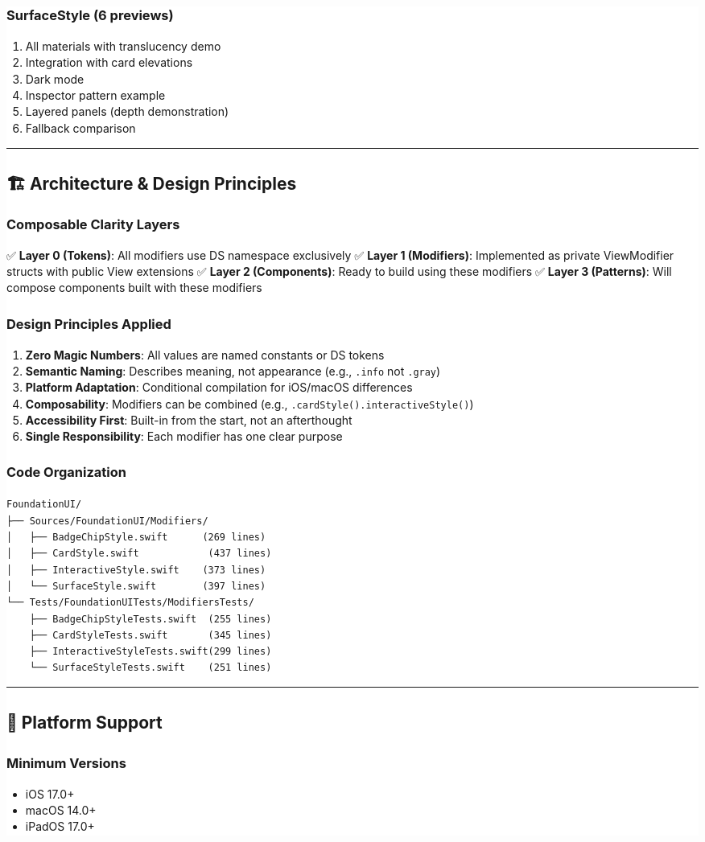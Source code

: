 ### SurfaceStyle (6 previews)
1. All materials with translucency demo
2. Integration with card elevations
3. Dark mode
4. Inspector pattern example
5. Layered panels (depth demonstration)
6. Fallback comparison

---

## 🏗️ Architecture & Design Principles

### Composable Clarity Layers
✅ **Layer 0 (Tokens)**: All modifiers use DS namespace exclusively
✅ **Layer 1 (Modifiers)**: Implemented as private ViewModifier structs with public View extensions
✅ **Layer 2 (Components)**: Ready to build using these modifiers
✅ **Layer 3 (Patterns)**: Will compose components built with these modifiers

### Design Principles Applied
1. **Zero Magic Numbers**: All values are named constants or DS tokens
2. **Semantic Naming**: Describes meaning, not appearance (e.g., `.info` not `.gray`)
3. **Platform Adaptation**: Conditional compilation for iOS/macOS differences
4. **Composability**: Modifiers can be combined (e.g., `.cardStyle().interactiveStyle()`)
5. **Accessibility First**: Built-in from the start, not an afterthought
6. **Single Responsibility**: Each modifier has one clear purpose

### Code Organization
```
FoundationUI/
├── Sources/FoundationUI/Modifiers/
│   ├── BadgeChipStyle.swift      (269 lines)
│   ├── CardStyle.swift            (437 lines)
│   ├── InteractiveStyle.swift    (373 lines)
│   └── SurfaceStyle.swift        (397 lines)
└── Tests/FoundationUITests/ModifiersTests/
    ├── BadgeChipStyleTests.swift  (255 lines)
    ├── CardStyleTests.swift       (345 lines)
    ├── InteractiveStyleTests.swift(299 lines)
    └── SurfaceStyleTests.swift    (251 lines)
```

---

## 🚀 Platform Support

### Minimum Versions
- iOS 17.0+
- macOS 14.0+
- iPadOS 17.0+
